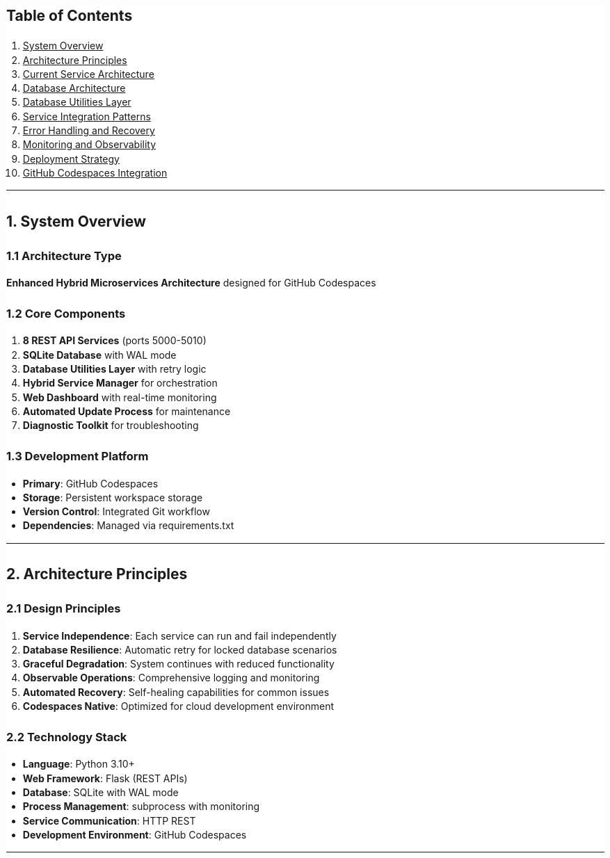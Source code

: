 
## Table of Contents

1. [System Overview](#1-system-overview)
2. [Architecture Principles](#2-architecture-principles)
3. [Current Service Architecture](#3-current-service-architecture)
4. [Database Architecture](#4-database-architecture)
5. [Database Utilities Layer](#5-database-utilities-layer)
6. [Service Integration Patterns](#6-service-integration-patterns)
7. [Error Handling and Recovery](#7-error-handling-and-recovery)
8. [Monitoring and Observability](#8-monitoring-and-observability)
9. [Deployment Strategy](#9-deployment-strategy)
10. [GitHub Codespaces Integration](#10-github-codespaces-integration)

---

## 1. System Overview

### 1.1 Architecture Type
**Enhanced Hybrid Microservices Architecture** designed for GitHub Codespaces

### 1.2 Core Components
1. **8 REST API Services** (ports 5000-5010)
2. **SQLite Database** with WAL mode
3. **Database Utilities Layer** with retry logic
4. **Hybrid Service Manager** for orchestration
5. **Web Dashboard** with real-time monitoring
6. **Automated Update Process** for maintenance
7. **Diagnostic Toolkit** for troubleshooting

### 1.3 Development Platform
- **Primary**: GitHub Codespaces
- **Storage**: Persistent workspace storage
- **Version Control**: Integrated Git workflow
- **Dependencies**: Managed via requirements.txt

---

## 2. Architecture Principles

### 2.1 Design Principles
1. **Service Independence**: Each service can run and fail independently
2. **Database Resilience**: Automatic retry for locked database scenarios
3. **Graceful Degradation**: System continues with reduced functionality
4. **Observable Operations**: Comprehensive logging and monitoring
5. **Automated Recovery**: Self-healing capabilities for common issues
6. **Codespaces Native**: Optimized for cloud development environment

### 2.2 Technology Stack
- **Language**: Python 3.10+
- **Web Framework**: Flask (REST APIs)
- **Database**: SQLite with WAL mode
- **Process Management**: subprocess with monitoring
- **Service Communication**: HTTP REST
- **Development Environment**: GitHub Codespaces

---